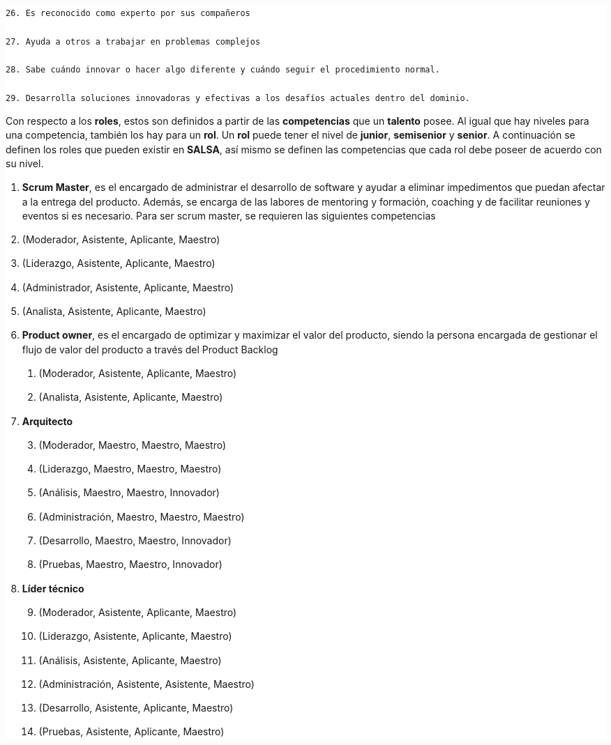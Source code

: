     26. Es reconocido como experto por sus compañeros

    27. Ayuda a otros a trabajar en problemas complejos

    28. Sabe cuándo innovar o hacer algo diferente y cuándo seguir el procedimiento normal.

    29. Desarrolla soluciones innovadoras y efectivas a los desafíos actuales dentro del dominio.

  

Con respecto a los **roles**, estos son definidos a partir de las **competencias** que un **talento** posee. Al igual que hay niveles para una competencia, también los hay para un **rol**. Un **rol** puede tener el nivel de **junior**, **semisenior** y **senior**. A continuación se definen los roles que pueden existir en **SALSA**, así mismo se definen las competencias que cada rol debe poseer de acuerdo con su nivel. 

   

1. **Scrum Master**, es el encargado de administrar el desarrollo de software y ayudar a eliminar impedimentos que puedan afectar a la entrega del producto. Además, se encarga de las labores de mentoring y formación, coaching y de facilitar reuniones y eventos si es necesario. Para ser scrum master, se requieren las siguientes competencias

1. (Moderador, Asistente, Aplicante, Maestro)

2. (Liderazgo, Asistente, Aplicante, Maestro)

3. (Administrador, Asistente, Aplicante, Maestro)

4. (Analista, Asistente, Aplicante, Maestro)

2. **Product owner**, es el encargado de optimizar y maximizar el valor del producto, siendo la persona encargada de gestionar el flujo de valor del producto a través del Product Backlog

    1. (Moderador, Asistente, Aplicante, Maestro)

    2. (Analista, Asistente, Aplicante, Maestro)

3. **Arquitecto**

    3. (Moderador, Maestro, Maestro, Maestro)

    4. (Liderazgo, Maestro, Maestro, Maestro)

    5. (Análisis, Maestro, Maestro, Innovador)

    6. (Administración, Maestro, Maestro, Maestro)

    7. (Desarrollo, Maestro, Maestro, Innovador)

    8. (Pruebas, Maestro, Maestro, Innovador)

4. **Líder técnico**

    9. (Moderador, Asistente, Aplicante, Maestro)

    10. (Liderazgo, Asistente, Aplicante, Maestro)

    11. (Análisis, Asistente, Aplicante, Maestro)

    12. (Administración, Asistente, Asistente, Maestro)

    13. (Desarrollo, Asistente, Aplicante, Maestro)

    14. (Pruebas, Asistente, Aplicante, Maestro)
